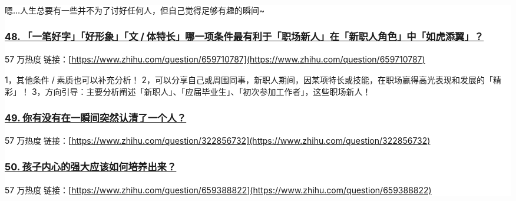 嗯…人生总要有一些并不为了讨好任何人，但自己觉得足够有趣的瞬间~

### [48. 「一笔好字」「好形象」「文 / 体特长」哪一项条件最有利于「职场新人」在「新职人角色」中「如虎添翼」？](https://www.zhihu.com/question/659710787)
57 万热度 链接：[https://www.zhihu.com/question/659710787](https://www.zhihu.com/question/659710787)

1，其他条件 / 素质也可以补充分析！ 2，可以分享自己或周围同事，新职人期间，因某项特长或技能，在职场赢得高光表现和发展的「精彩」！ 3，方向引导：主要分析阐述「新职人」、「应届毕业生」、「初次参加工作者」，这些职场新人！

### [49. 你有没有在一瞬间突然认清了一个人？](https://www.zhihu.com/question/322856732)
57 万热度 链接：[https://www.zhihu.com/question/322856732](https://www.zhihu.com/question/322856732)



### [50. 孩子内心的强大应该如何培养出来？](https://www.zhihu.com/question/659388822)
57 万热度 链接：[https://www.zhihu.com/question/659388822](https://www.zhihu.com/question/659388822)



